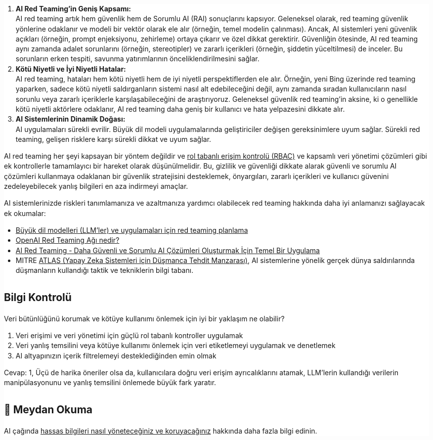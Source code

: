 1. **AI Red Teaming’in Geniş Kapsamı:**  
   AI red teaming artık hem güvenlik hem de Sorumlu AI (RAI) sonuçlarını kapsıyor. Geleneksel olarak, red teaming güvenlik yönlerine odaklanır ve modeli bir vektör olarak ele alır (örneğin, temel modelin çalınması). Ancak, AI sistemleri yeni güvenlik açıkları (örneğin, prompt enjeksiyonu, zehirleme) ortaya çıkarır ve özel dikkat gerektirir. Güvenliğin ötesinde, AI red teaming aynı zamanda adalet sorunlarını (örneğin, stereotipler) ve zararlı içerikleri (örneğin, şiddetin yüceltilmesi) de inceler. Bu sorunların erken tespiti, savunma yatırımlarının önceliklendirilmesini sağlar.  
2. **Kötü Niyetli ve İyi Niyetli Hatalar:**  
   AI red teaming, hataları hem kötü niyetli hem de iyi niyetli perspektiflerden ele alır. Örneğin, yeni Bing üzerinde red teaming yaparken, sadece kötü niyetli saldırganların sistemi nasıl alt edebileceğini değil, aynı zamanda sıradan kullanıcıların nasıl sorunlu veya zararlı içeriklerle karşılaşabileceğini de araştırıyoruz. Geleneksel güvenlik red teaming’in aksine, ki o genellikle kötü niyetli aktörlere odaklanır, AI red teaming daha geniş bir kullanıcı ve hata yelpazesini dikkate alır.  
3. **AI Sistemlerinin Dinamik Doğası:**  
   AI uygulamaları sürekli evrilir. Büyük dil modeli uygulamalarında geliştiriciler değişen gereksinimlere uyum sağlar. Sürekli red teaming, gelişen risklere karşı sürekli dikkat ve uyum sağlar.

AI red teaming her şeyi kapsayan bir yöntem değildir ve [rol tabanlı erişim kontrolü (RBAC)](https://learn.microsoft.com/azure/ai-services/openai/how-to/role-based-access-control?WT.mc_id=academic-105485-koreyst) ve kapsamlı veri yönetimi çözümleri gibi ek kontrollerle tamamlayıcı bir hareket olarak düşünülmelidir. Bu, gizlilik ve güvenliği dikkate alarak güvenli ve sorumlu AI çözümleri kullanmaya odaklanan bir güvenlik stratejisini desteklemek, önyargıları, zararlı içerikleri ve kullanıcı güvenini zedeleyebilecek yanlış bilgileri en aza indirmeyi amaçlar.

AI sistemlerinizde riskleri tanımlamanıza ve azaltmanıza yardımcı olabilecek red teaming hakkında daha iyi anlamanızı sağlayacak ek okumalar:

- [Büyük dil modelleri (LLM’ler) ve uygulamaları için red teaming planlama](https://learn.microsoft.com/azure/ai-services/openai/concepts/red-teaming?WT.mc_id=academic-105485-koreyst)  
- [OpenAI Red Teaming Ağı nedir?](https://openai.com/blog/red-teaming-network?WT.mc_id=academic-105485-koreyst)  
- [AI Red Teaming - Daha Güvenli ve Sorumlu AI Çözümleri Oluşturmak İçin Temel Bir Uygulama](https://rodtrent.substack.com/p/ai-red-teaming?WT.mc_id=academic-105485-koreyst)  
- MITRE [ATLAS (Yapay Zeka Sistemleri için Düşmanca Tehdit Manzarası)](https://atlas.mitre.org/?WT.mc_id=academic-105485-koreyst), AI sistemlerine yönelik gerçek dünya saldırılarında düşmanların kullandığı taktik ve tekniklerin bilgi tabanı.

## Bilgi Kontrolü

Veri bütünlüğünü korumak ve kötüye kullanımı önlemek için iyi bir yaklaşım ne olabilir?

1. Veri erişimi ve veri yönetimi için güçlü rol tabanlı kontroller uygulamak  
1. Veri yanlış temsilini veya kötüye kullanımı önlemek için veri etiketlemeyi uygulamak ve denetlemek  
1. AI altyapınızın içerik filtrelemeyi desteklediğinden emin olmak

Cevap: 1, Üçü de harika öneriler olsa da, kullanıcılara doğru veri erişim ayrıcalıklarını atamak, LLM’lerin kullandığı verilerin manipülasyonunu ve yanlış temsilini önlemede büyük fark yaratır.

## 🚀 Meydan Okuma

AI çağında [hassas bilgileri nasıl yöneteceğiniz ve koruyacağınız](https://learn.microsoft.com/training/paths/purview-protect-govern-ai/?WT.mc_id=academic-105485-koreyst) hakkında daha fazla bilgi edinin.
